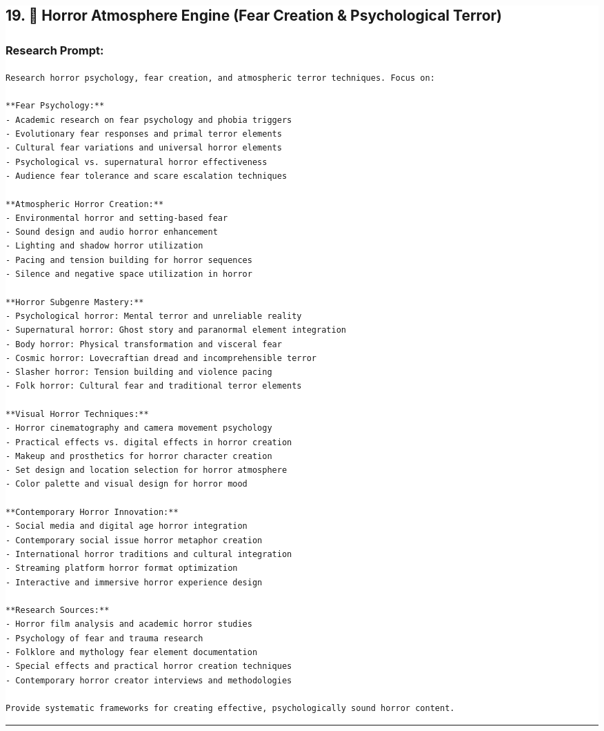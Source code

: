 
## 19. 👻 Horror Atmosphere Engine (Fear Creation & Psychological Terror)

### Research Prompt:
```
Research horror psychology, fear creation, and atmospheric terror techniques. Focus on:

**Fear Psychology:**
- Academic research on fear psychology and phobia triggers
- Evolutionary fear responses and primal terror elements
- Cultural fear variations and universal horror elements
- Psychological vs. supernatural horror effectiveness
- Audience fear tolerance and scare escalation techniques

**Atmospheric Horror Creation:**
- Environmental horror and setting-based fear
- Sound design and audio horror enhancement
- Lighting and shadow horror utilization
- Pacing and tension building for horror sequences
- Silence and negative space utilization in horror

**Horror Subgenre Mastery:**
- Psychological horror: Mental terror and unreliable reality
- Supernatural horror: Ghost story and paranormal element integration
- Body horror: Physical transformation and visceral fear
- Cosmic horror: Lovecraftian dread and incomprehensible terror
- Slasher horror: Tension building and violence pacing
- Folk horror: Cultural fear and traditional terror elements

**Visual Horror Techniques:**
- Horror cinematography and camera movement psychology
- Practical effects vs. digital effects in horror creation
- Makeup and prosthetics for horror character creation
- Set design and location selection for horror atmosphere
- Color palette and visual design for horror mood

**Contemporary Horror Innovation:**
- Social media and digital age horror integration
- Contemporary social issue horror metaphor creation
- International horror traditions and cultural integration
- Streaming platform horror format optimization
- Interactive and immersive horror experience design

**Research Sources:**
- Horror film analysis and academic horror studies
- Psychology of fear and trauma research
- Folklore and mythology fear element documentation
- Special effects and practical horror creation techniques
- Contemporary horror creator interviews and methodologies

Provide systematic frameworks for creating effective, psychologically sound horror content.
```

---